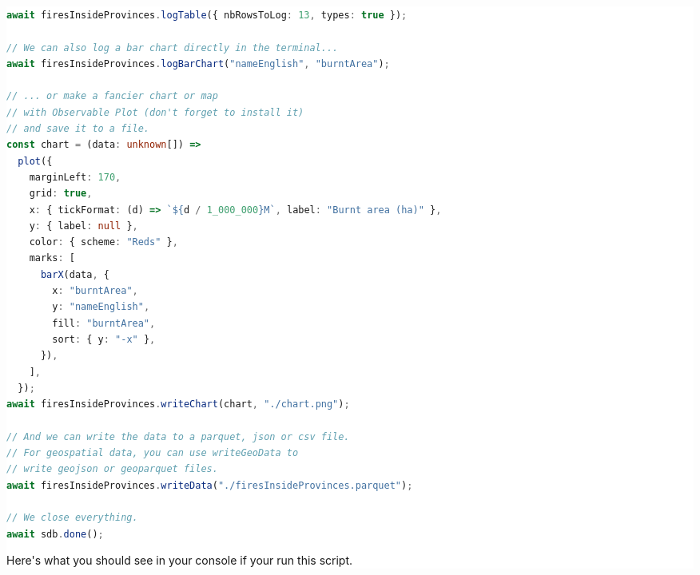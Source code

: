 ```ts
await firesInsideProvinces.logTable({ nbRowsToLog: 13, types: true });

// We can also log a bar chart directly in the terminal...
await firesInsideProvinces.logBarChart("nameEnglish", "burntArea");

// ... or make a fancier chart or map
// with Observable Plot (don't forget to install it)
// and save it to a file.
const chart = (data: unknown[]) =>
  plot({
    marginLeft: 170,
    grid: true,
    x: { tickFormat: (d) => `${d / 1_000_000}M`, label: "Burnt area (ha)" },
    y: { label: null },
    color: { scheme: "Reds" },
    marks: [
      barX(data, {
        x: "burntArea",
        y: "nameEnglish",
        fill: "burntArea",
        sort: { y: "-x" },
      }),
    ],
  });
await firesInsideProvinces.writeChart(chart, "./chart.png");

// And we can write the data to a parquet, json or csv file.
// For geospatial data, you can use writeGeoData to
// write geojson or geoparquet files.
await firesInsideProvinces.writeData("./firesInsideProvinces.parquet");

// We close everything.
await sdb.done();
```

Here's what you should see in your console if your run this script.
